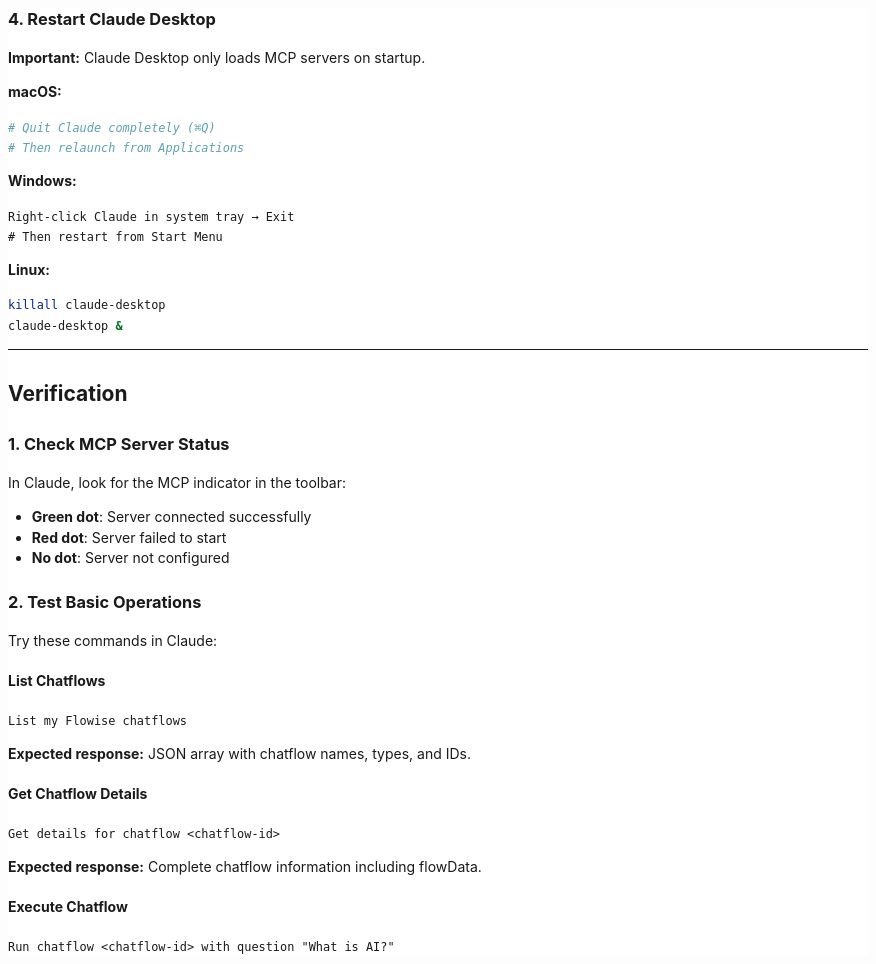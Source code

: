 ### 4. Restart Claude Desktop

**Important:** Claude Desktop only loads MCP servers on startup.

**macOS:**
```bash
# Quit Claude completely (⌘Q)
# Then relaunch from Applications
```

**Windows:**
```
Right-click Claude in system tray → Exit
# Then restart from Start Menu
```

**Linux:**
```bash
killall claude-desktop
claude-desktop &
```

---

## Verification

### 1. Check MCP Server Status

In Claude, look for the MCP indicator in the toolbar:
- **Green dot**: Server connected successfully
- **Red dot**: Server failed to start
- **No dot**: Server not configured

### 2. Test Basic Operations

Try these commands in Claude:

#### List Chatflows
```
List my Flowise chatflows
```

**Expected response:** JSON array with chatflow names, types, and IDs.

#### Get Chatflow Details
```
Get details for chatflow <chatflow-id>
```

**Expected response:** Complete chatflow information including flowData.

#### Execute Chatflow
```
Run chatflow <chatflow-id> with question "What is AI?"
```
